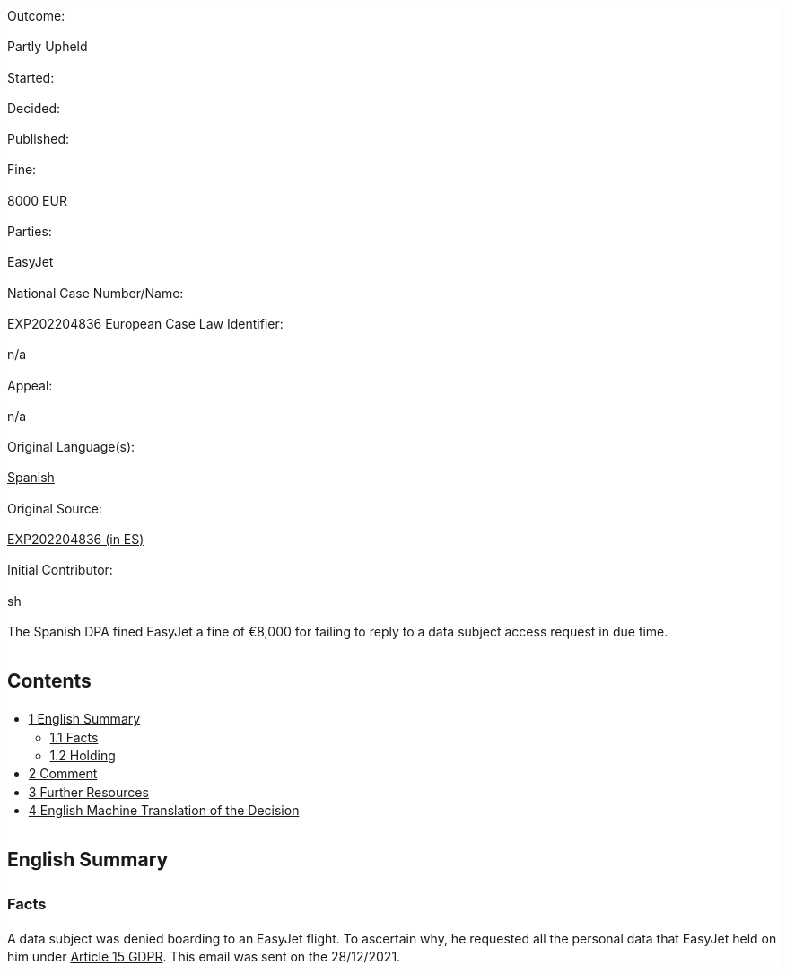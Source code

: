 Outcome:

Partly Upheld

Started:

Decided:

Published:

Fine:

8000 EUR

Parties:

EasyJet

National Case Number/Name:

EXP202204836 European Case Law Identifier:

n/a

Appeal:

n/a

Original Language(s):

[Spanish](/index.php?title=Category:Spanish "Category:Spanish")

Original Source:

[EXP202204836 (in ES)](https://www.aepd.es/documento/ps-00026-2023.pdf)

Initial Contributor:

sh

The Spanish DPA fined EasyJet a fine of €8,000 for failing to reply to a data subject access request in due time.

## Contents

*   [1 English Summary](#English_Summary)
    *   [1.1 Facts](#Facts)
    *   [1.2 Holding](#Holding)
*   [2 Comment](#Comment)
*   [3 Further Resources](#Further_Resources)
*   [4 English Machine Translation of the Decision](#English_Machine_Translation_of_the_Decision)

## English Summary

### Facts

A data subject was denied boarding to an EasyJet flight. To ascertain why, he requested all the personal data that EasyJet held on him under [Article 15 GDPR](/index.php?title=Article_15_GDPR "Article 15 GDPR"). This email was sent on the 28/12/2021.
